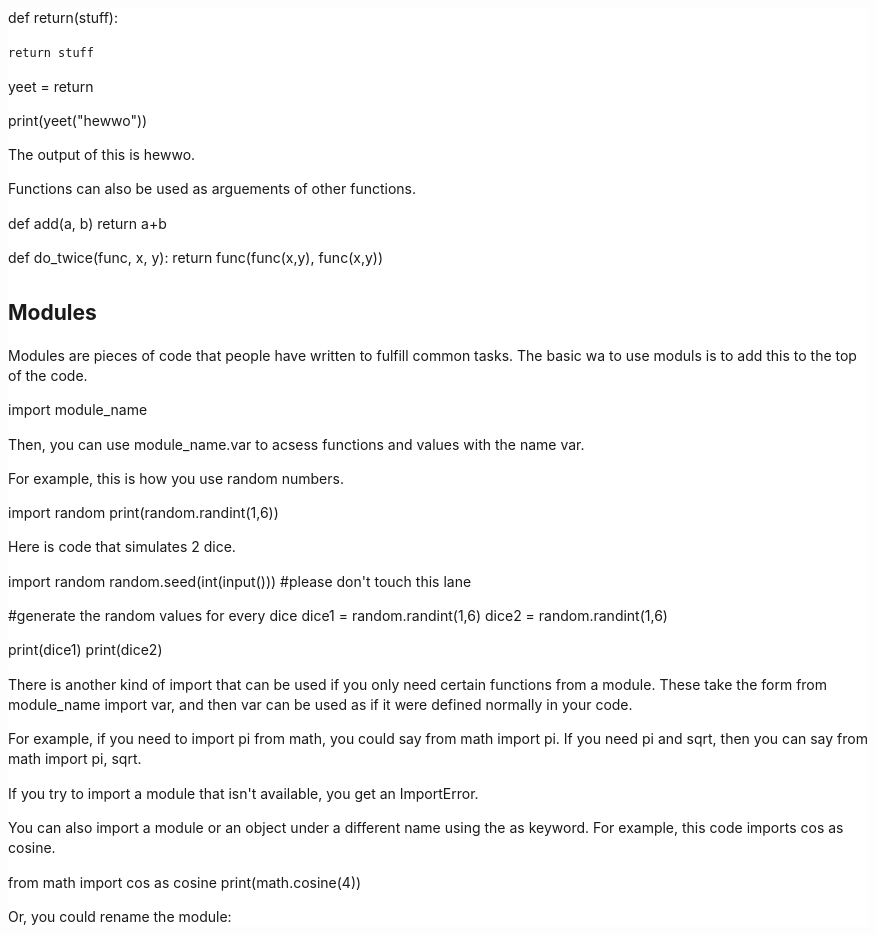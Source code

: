 def return(stuff):
	
	return stuff
	
yeet = return

print(yeet("hewwo"))

The output of this is hewwo.

Functions can also be used as arguements of other functions.

def add(a, b)
	return a+b

def do_twice(func, x, y):
	return func(func(x,y), func(x,y))
	

## Modules

Modules are pieces of code that people have written to fulfill common tasks. The basic wa to use moduls is to add this to the top of the code.  

import module_name

Then, you can use module_name.var to acsess functions and values with the name var. 

For example, this is how you use random numbers.

import random
print(random.randint(1,6))

Here is code that simulates 2 dice. 

import random
random.seed(int(input())) #please don't touch this lane

#generate the random values for every dice
dice1 = random.randint(1,6)
dice2 = random.randint(1,6)

print(dice1)
print(dice2)

There is another kind of import that can be used if you only need certain functions from a module.
These take the form from module_name import var, and then var can be used as if it were defined normally in your code.

For example, if you need to import pi from math, you could say from math import pi. If you need pi and sqrt, then you can say from math import pi, sqrt. 

If you try to import a module that isn't available, you get an ImportError. 

You can also import a module or an object under a different name using the as keyword. For example, this code imports cos as cosine.

from math import cos as cosine
print(math.cosine(4))

Or, you could rename the module:
